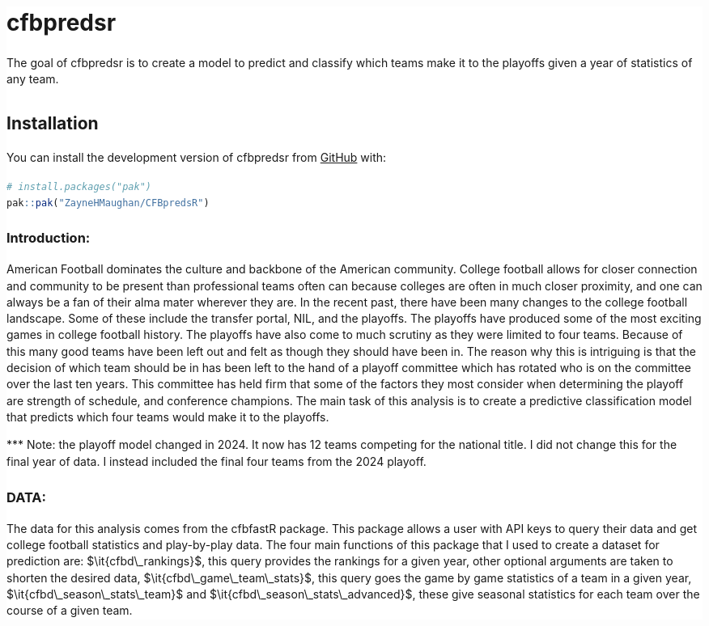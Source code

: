 


# cfbpredsr





The goal of cfbpredsr is to create a model to predict and classify which
teams make it to the playoffs given a year of statistics of any team.

## Installation

You can install the development version of cfbpredsr from
[GitHub](https://github.com/) with:

``` r
# install.packages("pak")
pak::pak("ZayneHMaughan/CFBpredsR")
```

### Introduction:

American Football dominates the culture and backbone of the American
community. College football allows for closer connection and community
to be present than professional teams often can because colleges are
often in much closer proximity, and one can always be a fan of their
alma mater wherever they are. In the recent past, there have been many
changes to the college football landscape. Some of these include the
transfer portal, NIL, and the playoffs. The playoffs have produced some
of the most exciting games in college football history. The playoffs
have also come to much scrutiny as they were limited to four teams.
Because of this many good teams have been left out and felt as though
they should have been in. The reason why this is intriguing is that the
decision of which team should be in has been left to the hand of a
playoff committee which has rotated who is on the committee over the
last ten years. This committee has held firm that some of the factors
they most consider when determining the playoff are strength of
schedule, and conference champions. The main task of this analysis is to
create a predictive classification model that predicts which four teams
would make it to the playoffs.

\*\*\* Note: the playoff model changed in 2024. It now has 12 teams
competing for the national title. I did not change this for the final
year of data. I instead included the final four teams from the 2024
playoff.

### DATA:

The data for this analysis comes from the cfbfastR package. This package
allows a user with API keys to query their data and get college football
statistics and play-by-play data. The four main functions of this
package that I used to create a dataset for prediction are:
$\it{cfbd\_rankings}$, this query provides the rankings for a given
year, other optional arguments are taken to shorten the desired data,
$\it{cfbd\_game\_team\_stats}$, this query goes the game by game
statistics of a team in a given year, $\it{cfbd\_season\_stats\_team}$
and $\it{cfbd\_season\_stats\_advanced}$, these give seasonal statistics
for each team over the course of a given team.
